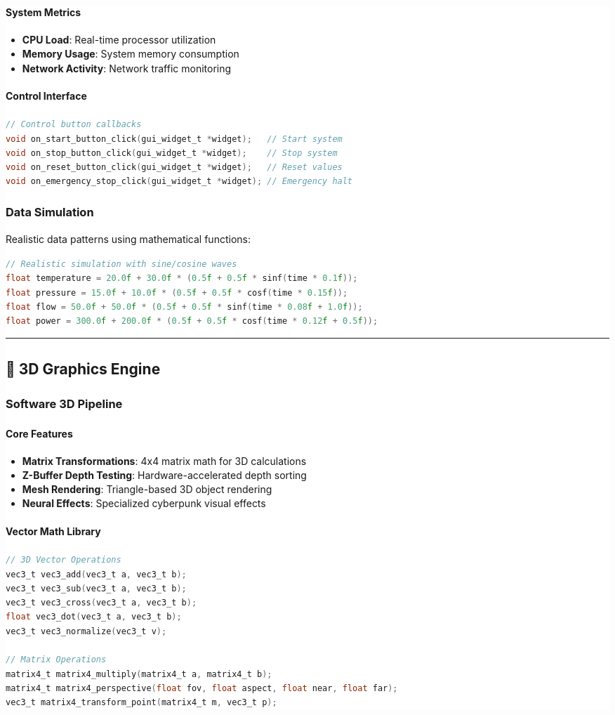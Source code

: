 #### **System Metrics**
- **CPU Load**: Real-time processor utilization
- **Memory Usage**: System memory consumption
- **Network Activity**: Network traffic monitoring

#### **Control Interface**
```c
// Control button callbacks
void on_start_button_click(gui_widget_t *widget);   // Start system
void on_stop_button_click(gui_widget_t *widget);    // Stop system  
void on_reset_button_click(gui_widget_t *widget);   // Reset values
void on_emergency_stop_click(gui_widget_t *widget); // Emergency halt
```

### **Data Simulation**

Realistic data patterns using mathematical functions:

```c
// Realistic simulation with sine/cosine waves
float temperature = 20.0f + 30.0f * (0.5f + 0.5f * sinf(time * 0.1f));
float pressure = 15.0f + 10.0f * (0.5f + 0.5f * cosf(time * 0.15f));
float flow = 50.0f + 50.0f * (0.5f + 0.5f * sinf(time * 0.08f + 1.0f));
float power = 300.0f + 200.0f * (0.5f + 0.5f * cosf(time * 0.12f + 0.5f));
```

---

## 🎲 **3D Graphics Engine**

### **Software 3D Pipeline**

#### **Core Features**
- **Matrix Transformations**: 4x4 matrix math for 3D calculations
- **Z-Buffer Depth Testing**: Hardware-accelerated depth sorting
- **Mesh Rendering**: Triangle-based 3D object rendering
- **Neural Effects**: Specialized cyberpunk visual effects

#### **Vector Math Library**
```c
// 3D Vector Operations
vec3_t vec3_add(vec3_t a, vec3_t b);
vec3_t vec3_sub(vec3_t a, vec3_t b);
vec3_t vec3_cross(vec3_t a, vec3_t b);
float vec3_dot(vec3_t a, vec3_t b);
vec3_t vec3_normalize(vec3_t v);

// Matrix Operations  
matrix4_t matrix4_multiply(matrix4_t a, matrix4_t b);
matrix4_t matrix4_perspective(float fov, float aspect, float near, float far);
vec3_t matrix4_transform_point(matrix4_t m, vec3_t p);
```
